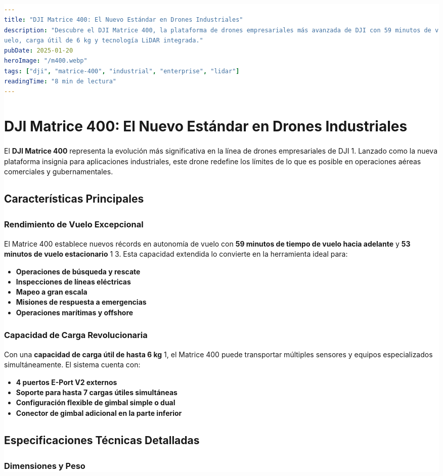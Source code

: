 ```yaml
---
title: "DJI Matrice 400: El Nuevo Estándar en Drones Industriales"
description: "Descubre el DJI Matrice 400, la plataforma de drones empresariales más avanzada de DJI con 59 minutos de vuelo, carga útil de 6 kg y tecnología LiDAR integrada."
pubDate: 2025-01-20
heroImage: "/m400.webp"
tags: ["dji", "matrice-400", "industrial", "enterprise", "lidar"]
readingTime: "8 min de lectura"
---
```


# DJI Matrice 400: El Nuevo Estándar en Drones Industriales

El **DJI Matrice 400** representa la evolución más significativa en la línea de drones empresariales de DJI <mcreference link="https://enterprise.dji.com/matrice-400" index="1">1</mcreference>. Lanzado como la nueva plataforma insignia para aplicaciones industriales, este drone redefine los límites de lo que es posible en operaciones aéreas comerciales y gubernamentales.

## Características Principales

### Rendimiento de Vuelo Excepcional

El Matrice 400 establece nuevos récords en autonomía de vuelo con **59 minutos de tiempo de vuelo hacia adelante** y **53 minutos de vuelo estacionario** <mcreference link="https://enterprise.dji.com/matrice-400" index="1">1</mcreference> <mcreference link="https://www.dji.com/media-center/announcements/dji-release-matrice-400" index="3">3</mcreference>. Esta capacidad extendida lo convierte en la herramienta ideal para:

- **Operaciones de búsqueda y rescate**
- **Inspecciones de líneas eléctricas**
- **Mapeo a gran escala**
- **Misiones de respuesta a emergencias**
- **Operaciones marítimas y offshore**

### Capacidad de Carga Revolucionaria

Con una **capacidad de carga útil de hasta 6 kg** <mcreference link="https://enterprise.dji.com/matrice-400" index="1">1</mcreference>, el Matrice 400 puede transportar múltiples sensores y equipos especializados simultáneamente. El sistema cuenta con:

- **4 puertos E-Port V2 externos**
- **Soporte para hasta 7 cargas útiles simultáneas**
- **Configuración flexible de gimbal simple o dual**
- **Conector de gimbal adicional en la parte inferior**

## Especificaciones Técnicas Detalladas

### Dimensiones y Peso
